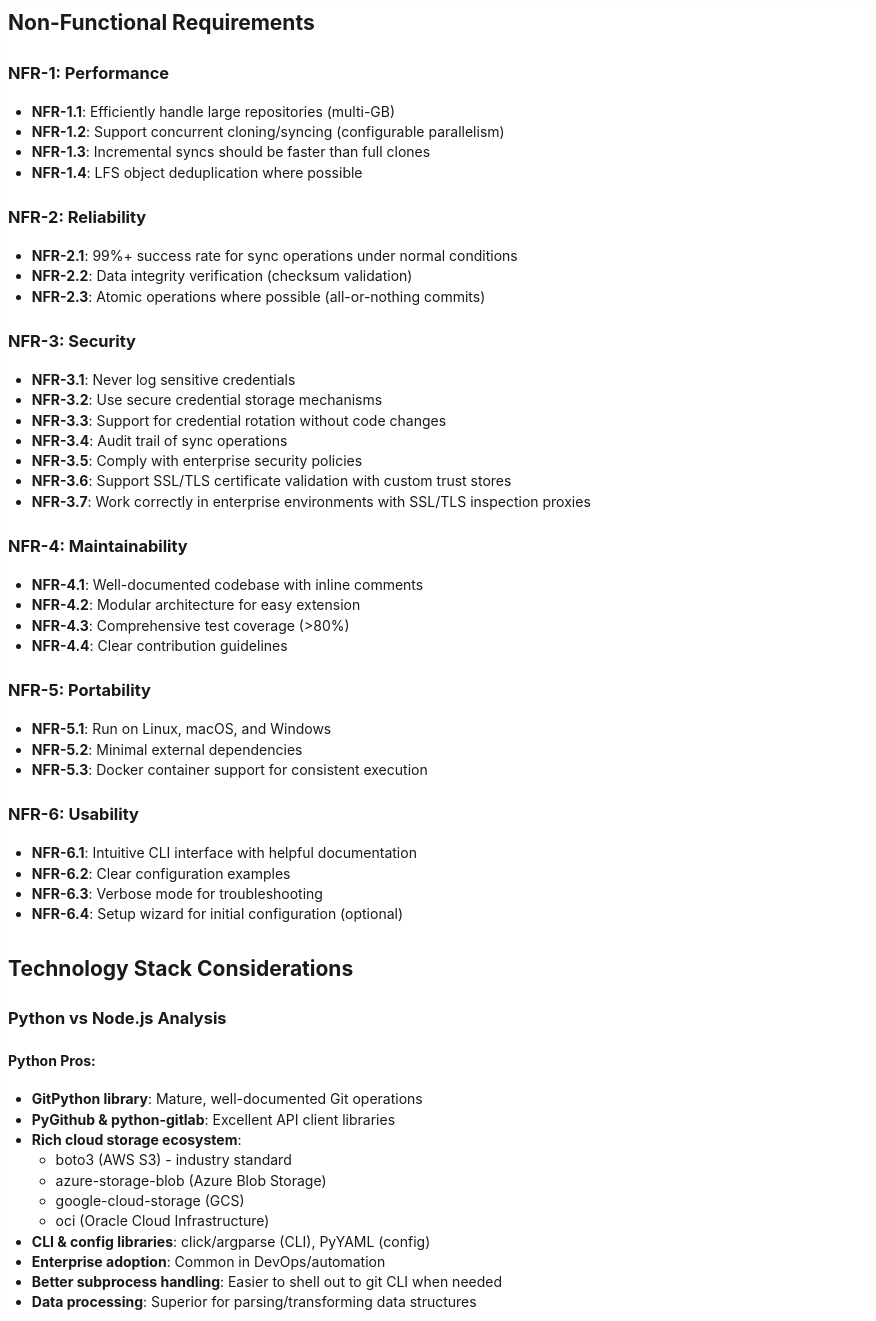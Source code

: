 ## Non-Functional Requirements

### NFR-1: Performance
- **NFR-1.1**: Efficiently handle large repositories (multi-GB)
- **NFR-1.2**: Support concurrent cloning/syncing (configurable parallelism)
- **NFR-1.3**: Incremental syncs should be faster than full clones
- **NFR-1.4**: LFS object deduplication where possible

### NFR-2: Reliability
- **NFR-2.1**: 99%+ success rate for sync operations under normal conditions
- **NFR-2.2**: Data integrity verification (checksum validation)
- **NFR-2.3**: Atomic operations where possible (all-or-nothing commits)

### NFR-3: Security
- **NFR-3.1**: Never log sensitive credentials
- **NFR-3.2**: Use secure credential storage mechanisms
- **NFR-3.3**: Support for credential rotation without code changes
- **NFR-3.4**: Audit trail of sync operations
- **NFR-3.5**: Comply with enterprise security policies
- **NFR-3.6**: Support SSL/TLS certificate validation with custom trust stores
- **NFR-3.7**: Work correctly in enterprise environments with SSL/TLS inspection proxies

### NFR-4: Maintainability
- **NFR-4.1**: Well-documented codebase with inline comments
- **NFR-4.2**: Modular architecture for easy extension
- **NFR-4.3**: Comprehensive test coverage (>80%)
- **NFR-4.4**: Clear contribution guidelines

### NFR-5: Portability
- **NFR-5.1**: Run on Linux, macOS, and Windows
- **NFR-5.2**: Minimal external dependencies
- **NFR-5.3**: Docker container support for consistent execution

### NFR-6: Usability
- **NFR-6.1**: Intuitive CLI interface with helpful documentation
- **NFR-6.2**: Clear configuration examples
- **NFR-6.3**: Verbose mode for troubleshooting
- **NFR-6.4**: Setup wizard for initial configuration (optional)

## Technology Stack Considerations

### Python vs Node.js Analysis

#### Python Pros:
- **GitPython library**: Mature, well-documented Git operations
- **PyGithub & python-gitlab**: Excellent API client libraries
- **Rich cloud storage ecosystem**:
  - boto3 (AWS S3) - industry standard
  - azure-storage-blob (Azure Blob Storage)
  - google-cloud-storage (GCS)
  - oci (Oracle Cloud Infrastructure)
- **CLI & config libraries**: click/argparse (CLI), PyYAML (config)
- **Enterprise adoption**: Common in DevOps/automation
- **Better subprocess handling**: Easier to shell out to git CLI when needed
- **Data processing**: Superior for parsing/transforming data structures
